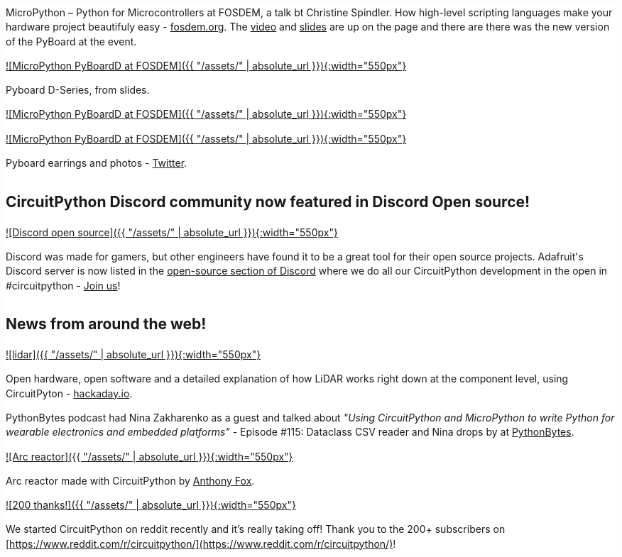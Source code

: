MicroPython – Python for Microcontrollers at FOSDEM, a talk bt Christine Spindler. How high-level scripting languages make your hardware project beautifuly easy - [fosdem.org](https://fosdem.org/2019/schedule/event/microcontrollers_python/). The [video](https://video.fosdem.org/2019/H.2215/microcontrollers_python.webm) and [slides](https://fosdem.org/2019/schedule/event/microcontrollers_python/attachments/slides/2988/export/events/attachments/microcontrollers_python/slides/2988/020219_MicroPython.) are up on the page and there are there was the new version of the PyBoard at the event.

[![MicroPython PyBoardD at FOSDEM]({{ "/assets/" | absolute_url }}){:width="550px"}](https://fosdem.org/2019/schedule/event/microcontrollers_python/)

Pyboard D-Series, from slides.

[![MicroPython PyBoardD at FOSDEM]({{ "/assets/" | absolute_url }}){:width="550px"}](https://fosdem.org/2019/schedule/event/microcontrollers_python/)

[![MicroPython PyBoardD at FOSDEM]({{ "/assets/" | absolute_url }}){:width="550px"}](https://fosdem.org/2019/schedule/event/microcontrollers_python/)

Pyboard earrings and photos - [Twitter](https://twitter.com/MarianaBocoi/status/1091744175119351810).

## CircuitPython Discord community now featured in Discord Open source!

[![Discord open source]({{ "/assets/" | absolute_url }}){:width="550px"}](https://discordapp.com/open-source)

Discord was made for gamers, but other engineers have found it to be a great tool for their open source projects. Adafruit's Discord server is now listed in the [open-source section of Discord](https://discordapp.com/open-source) where we do all our CircuitPython development in the open in #circuitpython - [Join us](https://adafru.it/discord)!

## News from around the web!

[![lidar]({{ "/assets/" | absolute_url }}){:width="550px"}](https://hackaday.io/project/163501-open-source-lidar-unruly)

Open hardware, open software and a detailed explanation of how LiDAR works right down at the component level, using CircuitPyton - [hackaday.io](https://hackaday.io/project/163501-open-source-lidar-unruly).

PythonBytes podcast had Nina Zakharenko as a guest and talked about *"Using CircuitPython and MicroPython to write Python for wearable electronics and embedded platforms"* - Episode #115: Dataclass CSV reader and Nina drops by at [PythonBytes](https://pythonbytes.fm/episodes/show/115/dataclass-csv-reader-and-nina-drops-by).

[![Arc reactor]({{ "/assets/" | absolute_url }}){:width="550px"}](https://anthonyfox.io/posts/arc-reactor/)

Arc reactor made with CircuitPython by [Anthony Fox](https://anthonyfox.io/posts/arc-reactor/).

[![200 thanks!]({{ "/assets/" | absolute_url }}){:width="550px"}](https://www.reddit.com/r/circuitpython/)

We started CircuitPython on reddit recently and it’s really taking off! Thank you to the 200+ subscribers on [https://www.reddit.com/r/circuitpython/](https://www.reddit.com/r/circuitpython/)!
